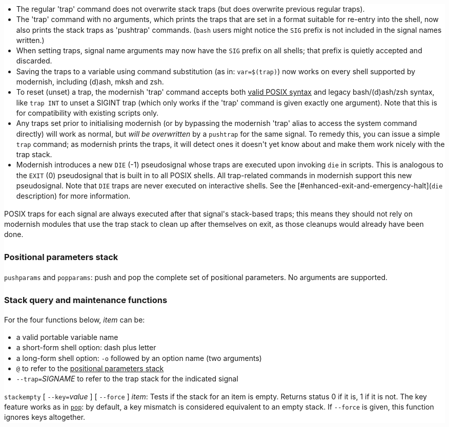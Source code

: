 * The regular 'trap' command does not overwrite stack traps (but does
  overwrite previous regular traps).
* The 'trap' command with no arguments, which prints the traps that are set
  in a format suitable for re-entry into the shell, now also prints the
  stack traps as 'pushtrap' commands. (`bash` users might notice the `SIG`
  prefix is not included in the signal names written.)
* When setting traps, signal name arguments may now have the `SIG` prefix on
  all shells; that prefix is quietly accepted and discarded.
* Saving the traps to a variable using command substitution (as in:
  `var=$(trap)`) now works on every shell supported by modernish, including
  (d)ash, mksh and zsh.
* To reset (unset) a trap, the modernish 'trap' command accepts both
  [valid POSIX syntax](http://pubs.opengroup.org/onlinepubs/9699919799/utilities/V3_chap02.html#tag_18_28_03)
  and legacy bash/(d)ash/zsh syntax, like `trap INT` to unset a SIGINT
  trap (which only works if the 'trap' command is given exactly one
  argument). Note that this is for compatibility with existing scripts only.
* Any traps set prior to initialising modernish (or by bypassing the
  modernish 'trap' alias to access the system command directly) will work as
  normal, but *will be overwritten* by a `pushtrap` for the same signal. To
  remedy this, you can issue a simple `trap` command; as modernish prints
  the traps, it will detect ones it doesn't yet know about and make them
  work nicely with the trap stack.
* Modernish introduces a new `DIE` (-1) pseudosignal whose traps are
  executed upon invoking `die` in scripts. This is analogous to the
  `EXIT` (0) pseudosignal that is built in to all POSIX shells. All
  trap-related commands in modernish support this new pseudosignal. Note
  that `DIE` traps are never executed on interactive shells.
  See the [#enhanced-exit-and-emergency-halt](`die` description) for
  more information.

POSIX traps for each signal are always executed after that signal's stack-based
traps; this means they should not rely on modernish modules that use the trap
stack to clean up after themselves on exit, as those cleanups would already
have been done.

### Positional parameters stack ###

`pushparams` and `popparams`: push and pop the complete set of positional
parameters. No arguments are supported.

### Stack query and maintenance functions ###

For the four functions below, *item* can be:
* a valid portable variable name
* a short-form shell option: dash plus letter
* a long-form shell option: `-o` followed by an option name (two arguments)
* `@` to refer to the [positional parameters stack](#user-content-positional-parameters-stack)
* `--trap=`*SIGNAME* to refer to the trap stack for the indicated signal

`stackempty` [ `--key=`*value* ] [ `--force` ] *item*: Tests if the stack
for an item is empty. Returns status 0 if it is, 1 if it is not. The key
feature works as in [`pop`](#user-content-the-stack): by default, a key
mismatch is considered equivalent to an empty stack. If `--force` is given,
this function ignores keys altogether.
